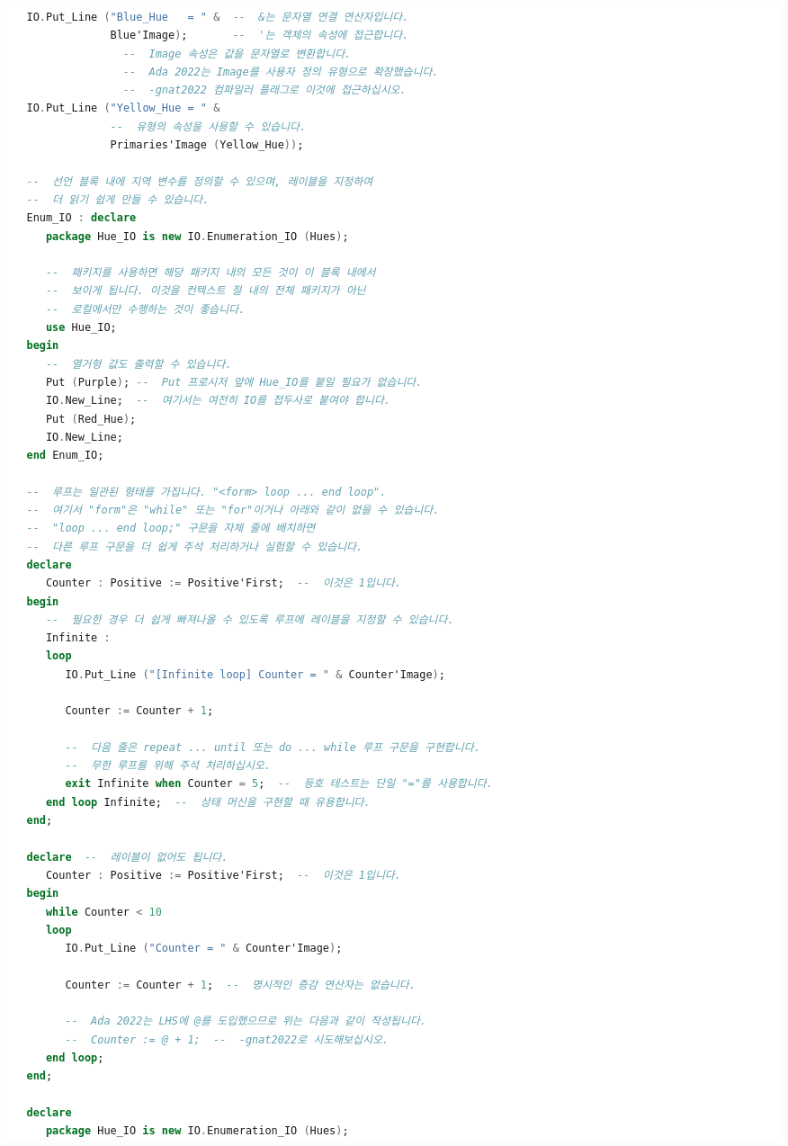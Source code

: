 ```ada
   IO.Put_Line ("Blue_Hue   = " &  --  &는 문자열 연결 연산자입니다.
                Blue'Image);       --  '는 객체의 속성에 접근합니다.
                  --  Image 속성은 값을 문자열로 변환합니다.
                  --  Ada 2022는 Image를 사용자 정의 유형으로 확장했습니다.
                  --  -gnat2022 컴파일러 플래그로 이것에 접근하십시오.
   IO.Put_Line ("Yellow_Hue = " &
                --  유형의 속성을 사용할 수 있습니다.
                Primaries'Image (Yellow_Hue));

   --  선언 블록 내에 지역 변수를 정의할 수 있으며, 레이블을 지정하여
   --  더 읽기 쉽게 만들 수 있습니다.
   Enum_IO : declare
      package Hue_IO is new IO.Enumeration_IO (Hues);

      --  패키지를 사용하면 해당 패키지 내의 모든 것이 이 블록 내에서
      --  보이게 됩니다. 이것을 컨텍스트 절 내의 전체 패키지가 아닌
      --  로컬에서만 수행하는 것이 좋습니다.
      use Hue_IO;
   begin
      --  열거형 값도 출력할 수 있습니다.
      Put (Purple); --  Put 프로시저 앞에 Hue_IO를 붙일 필요가 없습니다.
      IO.New_Line;  --  여기서는 여전히 IO를 접두사로 붙여야 합니다.
      Put (Red_Hue);
      IO.New_Line;
   end Enum_IO;

   --  루프는 일관된 형태를 가집니다. "<form> loop ... end loop".
   --  여기서 "form"은 "while" 또는 "for"이거나 아래와 같이 없을 수 있습니다.
   --  "loop ... end loop;" 구문을 자체 줄에 배치하면
   --  다른 루프 구문을 더 쉽게 주석 처리하거나 실험할 수 있습니다.
   declare
      Counter : Positive := Positive'First;  --  이것은 1입니다.
   begin
      --  필요한 경우 더 쉽게 빠져나올 수 있도록 루프에 레이블을 지정할 수 있습니다.
      Infinite :
      loop
         IO.Put_Line ("[Infinite loop] Counter = " & Counter'Image);

         Counter := Counter + 1;

         --  다음 줄은 repeat ... until 또는 do ... while 루프 구문을 구현합니다.
         --  무한 루프를 위해 주석 처리하십시오.
         exit Infinite when Counter = 5;  --  등호 테스트는 단일 "="를 사용합니다.
      end loop Infinite;  --  상태 머신을 구현할 때 유용합니다.
   end;

   declare  --  레이블이 없어도 됩니다.
      Counter : Positive := Positive'First;  --  이것은 1입니다.
   begin
      while Counter < 10
      loop
         IO.Put_Line ("Counter = " & Counter'Image);

         Counter := Counter + 1;  --  명시적인 증감 연산자는 없습니다.

         --  Ada 2022는 LHS에 @를 도입했으므로 위는 다음과 같이 작성됩니다.
         --  Counter := @ + 1;  --  -gnat2022로 시도해보십시오.
      end loop;
   end;

   declare
      package Hue_IO is new IO.Enumeration_IO (Hues);

```
